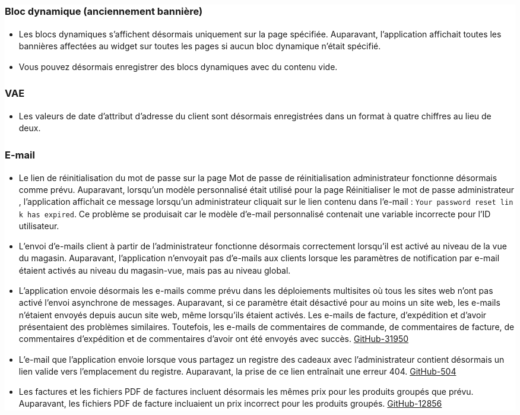 ### Bloc dynamique (anciennement bannière)



* Les blocs dynamiques s’affichent désormais uniquement sur la page spécifiée. Auparavant, l’application affichait toutes les bannières affectées au widget sur toutes les pages si aucun bloc dynamique n’était spécifié.



* Vous pouvez désormais enregistrer des blocs dynamiques avec du contenu vide.

### VAE



* Les valeurs de date d’attribut d’adresse du client sont désormais enregistrées dans un format à quatre chiffres au lieu de deux.

### E-mail



* Le lien de réinitialisation du mot de passe sur la page Mot de passe de réinitialisation administrateur fonctionne désormais comme prévu. Auparavant, lorsqu’un modèle personnalisé était utilisé pour la page Réinitialiser le mot de passe administrateur , l’application affichait ce message lorsqu’un administrateur cliquait sur le lien contenu dans l’e-mail : `Your password reset link has expired`. Ce problème se produisait car le modèle d’e-mail personnalisé contenait une variable incorrecte pour l’ID utilisateur.



* L’envoi d’e-mails client à partir de l’administrateur fonctionne désormais correctement lorsqu’il est activé au niveau de la vue du magasin. Auparavant, l’application n’envoyait pas d’e-mails aux clients lorsque les paramètres de notification par e-mail étaient activés au niveau du magasin-vue, mais pas au niveau global.



* L’application envoie désormais les e-mails comme prévu dans les déploiements multisites où tous les sites web n’ont pas activé l’envoi asynchrone de messages. Auparavant, si ce paramètre était désactivé pour au moins un site web, les e-mails n’étaient envoyés depuis aucun site web, même lorsqu’ils étaient activés. Les e-mails de facture, d’expédition et d’avoir présentaient des problèmes similaires. Toutefois, les e-mails de commentaires de commande, de commentaires de facture, de commentaires d’expédition et de commentaires d’avoir ont été envoyés avec succès. [GitHub-31950](https://github.com/magento/magento2/issues/31950)



* L’e-mail que l’application envoie lorsque vous partagez un registre des cadeaux avec l’administrateur contient désormais un lien valide vers l’emplacement du registre. Auparavant, la prise de ce lien entraînait une erreur 404. [GitHub-504](https://github.com/magento/partners-magento2ee/issues/504)



* Les factures et les fichiers PDF de factures incluent désormais les mêmes prix pour les produits groupés que prévu. Auparavant, les fichiers PDF de facture incluaient un prix incorrect pour les produits groupés. [GitHub-12856](https://github.com/magento/magento2/issues/12856)


